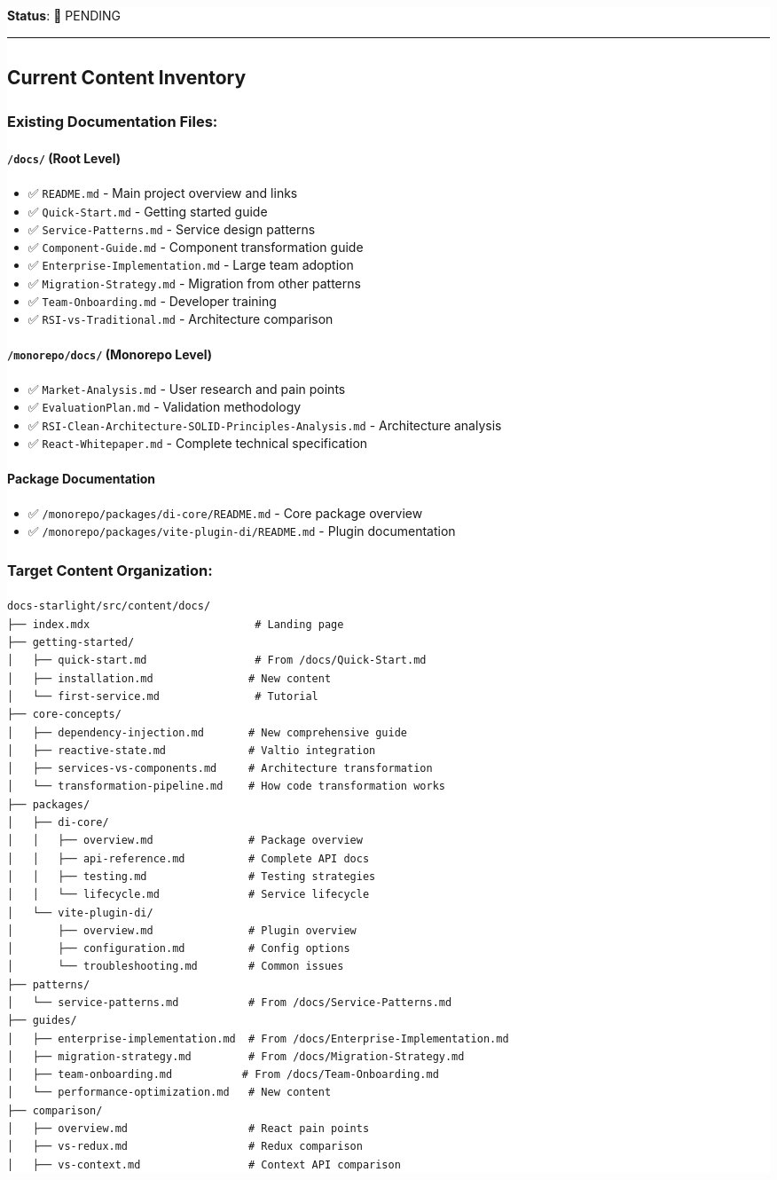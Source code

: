 **Status**: 🔄 PENDING

---

## Current Content Inventory

### Existing Documentation Files:

#### `/docs/` (Root Level)
- ✅ `README.md` - Main project overview and links
- ✅ `Quick-Start.md` - Getting started guide
- ✅ `Service-Patterns.md` - Service design patterns
- ✅ `Component-Guide.md` - Component transformation guide
- ✅ `Enterprise-Implementation.md` - Large team adoption
- ✅ `Migration-Strategy.md` - Migration from other patterns
- ✅ `Team-Onboarding.md` - Developer training
- ✅ `RSI-vs-Traditional.md` - Architecture comparison

#### `/monorepo/docs/` (Monorepo Level)
- ✅ `Market-Analysis.md` - User research and pain points
- ✅ `EvaluationPlan.md` - Validation methodology
- ✅ `RSI-Clean-Architecture-SOLID-Principles-Analysis.md` - Architecture analysis
- ✅ `React-Whitepaper.md` - Complete technical specification

#### Package Documentation
- ✅ `/monorepo/packages/di-core/README.md` - Core package overview
- ✅ `/monorepo/packages/vite-plugin-di/README.md` - Plugin documentation

### Target Content Organization:

```
docs-starlight/src/content/docs/
├── index.mdx                          # Landing page
├── getting-started/
│   ├── quick-start.md                 # From /docs/Quick-Start.md
│   ├── installation.md               # New content
│   └── first-service.md               # Tutorial
├── core-concepts/
│   ├── dependency-injection.md       # New comprehensive guide
│   ├── reactive-state.md             # Valtio integration
│   ├── services-vs-components.md     # Architecture transformation
│   └── transformation-pipeline.md    # How code transformation works
├── packages/
│   ├── di-core/
│   │   ├── overview.md               # Package overview
│   │   ├── api-reference.md          # Complete API docs
│   │   ├── testing.md                # Testing strategies
│   │   └── lifecycle.md              # Service lifecycle
│   └── vite-plugin-di/
│       ├── overview.md               # Plugin overview
│       ├── configuration.md          # Config options
│       └── troubleshooting.md        # Common issues
├── patterns/
│   └── service-patterns.md           # From /docs/Service-Patterns.md
├── guides/
│   ├── enterprise-implementation.md  # From /docs/Enterprise-Implementation.md
│   ├── migration-strategy.md         # From /docs/Migration-Strategy.md
│   ├── team-onboarding.md           # From /docs/Team-Onboarding.md
│   └── performance-optimization.md   # New content
├── comparison/
│   ├── overview.md                   # React pain points
│   ├── vs-redux.md                   # Redux comparison
│   ├── vs-context.md                 # Context API comparison
```